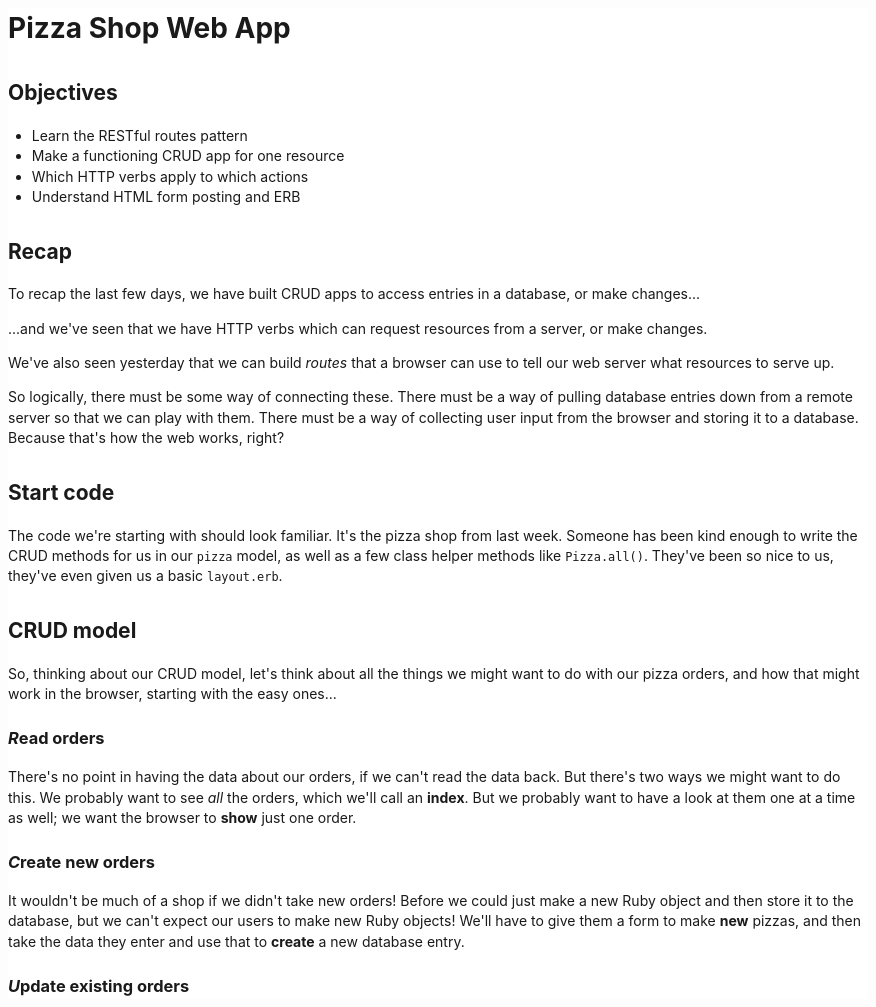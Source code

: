 # Pizza Shop Web App

## Objectives

- Learn the RESTful routes pattern
- Make a functioning CRUD app for one resource
- Which HTTP verbs apply to which actions
- Understand HTML form posting and ERB

## Recap

To recap the last few days, we have built CRUD apps to access entries in a database, or make changes...

...and we've seen that we have HTTP verbs which can request resources from a server, or make changes.

We've also seen yesterday that we can build _routes_ that a browser can use to tell our web server what resources to serve up.

So logically, there must be some way of connecting these. There must be a way of pulling database entries down from a remote server so that we can play with them. There must be a way of collecting user input from the browser and storing it to a database. Because that's how the web works, right?

## Start code

The code we're starting with should look familiar. It's the pizza shop from last week. Someone has been kind enough to write the CRUD methods for us in our `pizza` model, as well as a few class helper methods like `Pizza.all()`. They've been so nice to us, they've even given us a basic `layout.erb`.

## CRUD model

So, thinking about our CRUD model, let's think about all the things we might want to do with our pizza orders, and how that might work in the browser, starting with the easy ones...

### *R*ead orders

There's no point in having the data about our orders, if we can't read the data back. But there's two ways we might want to do this. We probably want to see _all_ the orders, which we'll call an **index**. But we probably want to have a look at them one at a time as well; we want the browser to **show** just one order.

### *C*reate new orders

It wouldn't be much of a shop if we didn't take new orders! Before we could just make a new Ruby object and then store it to the database, but we can't expect our users to make new Ruby objects! We'll have to give them a form to make **new** pizzas, and then take the data they enter and use that to **create** a new database entry.

### *U*pdate existing orders
